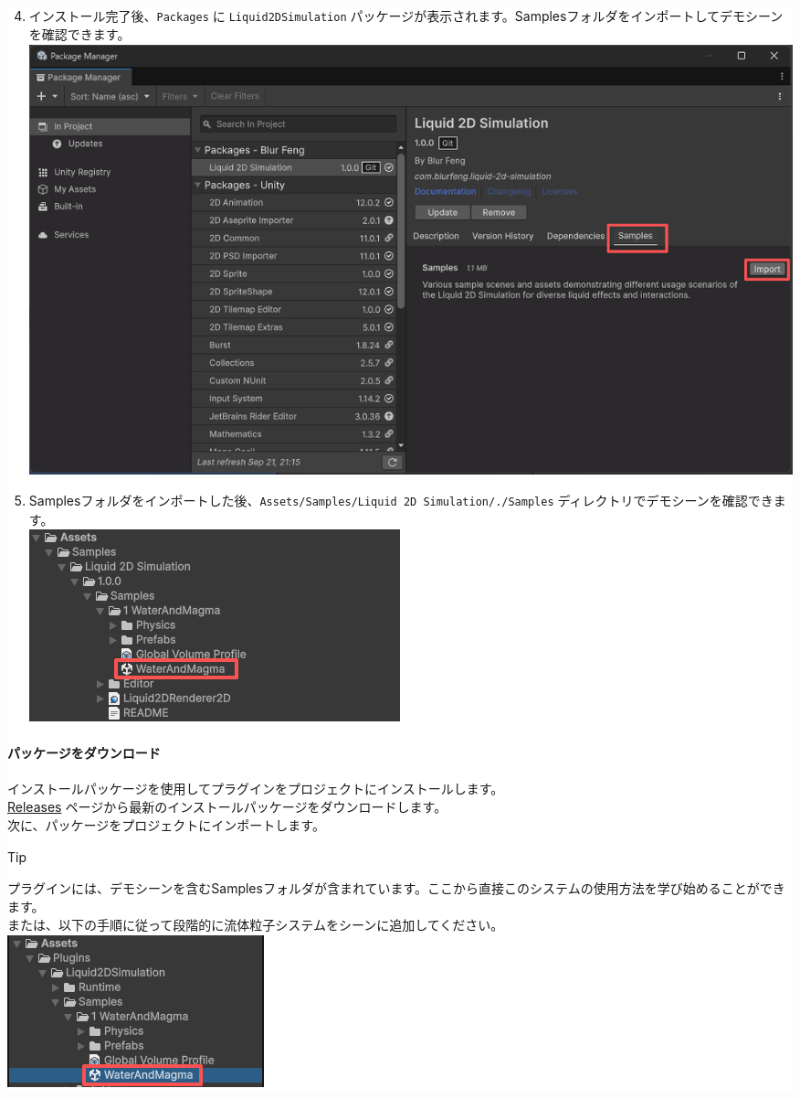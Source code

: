 4. インストール完了後、`Packages` に `Liquid2DSimulation` パッケージが表示されます。Samplesフォルダをインポートしてデモシーンを確認できます。\
![](Documents/qs_1_4.png)

5. Samplesフォルダをインポートした後、`Assets/Samples/Liquid 2D Simulation/./Samples` ディレクトリでデモシーンを確認できます。\
![](Documents/qs_1_5.png)

#### パッケージをダウンロード
インストールパッケージを使用してプラグインをプロジェクトにインストールします。\
[Releases](https://github.com/blurfeng/unity-water-liquid-2d-simulation/releases) ページから最新のインストールパッケージをダウンロードします。\
次に、パッケージをプロジェクトにインポートします。

> [!TIP]
> プラグインには、デモシーンを含むSamplesフォルダが含まれています。ここから直接このシステムの使用方法を学び始めることができます。\
> または、以下の手順に従って段階的に流体粒子システムをシーンに追加してください。\
![](Documents/qs_2_1.png)
